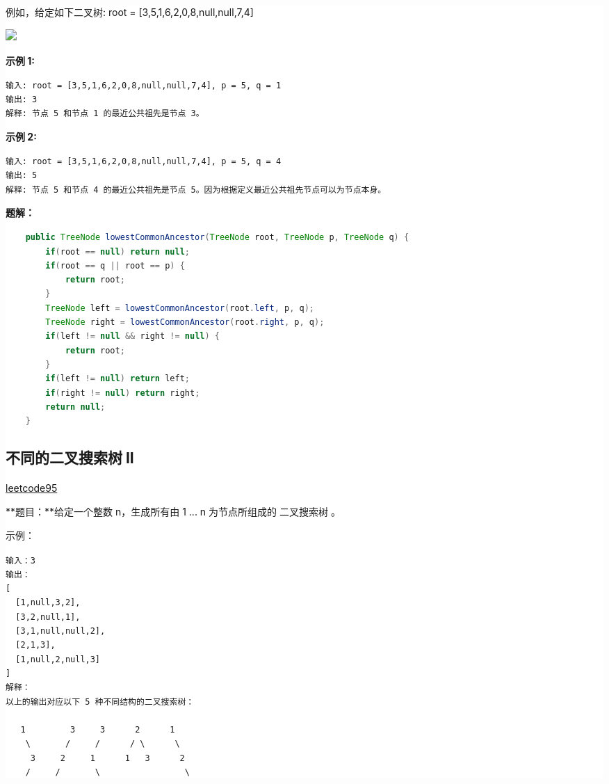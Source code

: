 例如，给定如下二叉树:  root = [3,5,1,6,2,0,8,null,null,7,4]

![](https://user-gold-cdn.xitu.io/2020/7/13/17348c4c9905e821?w=201&h=179&f=png&s=6380)

 

**示例 1:**

```
输入: root = [3,5,1,6,2,0,8,null,null,7,4], p = 5, q = 1
输出: 3
解释: 节点 5 和节点 1 的最近公共祖先是节点 3。
```

**示例 2:**

```
输入: root = [3,5,1,6,2,0,8,null,null,7,4], p = 5, q = 4
输出: 5
解释: 节点 5 和节点 4 的最近公共祖先是节点 5。因为根据定义最近公共祖先节点可以为节点本身。
```



**题解：**

```java
    public TreeNode lowestCommonAncestor(TreeNode root, TreeNode p, TreeNode q) {
        if(root == null) return null;
        if(root == q || root == p) {
            return root;
        }
        TreeNode left = lowestCommonAncestor(root.left, p, q);
        TreeNode right = lowestCommonAncestor(root.right, p, q);
        if(left != null && right != null) {
            return root;
        }
        if(left != null) return left;
        if(right != null) return right;
        return null;
    }
```



## 不同的二叉搜索树 II

[leetcode95](https://leetcode-cn.com/problems/unique-binary-search-trees-ii/)

**题目：**给定一个整数 n，生成所有由 1 ... n 为节点所组成的 二叉搜索树 。

 

示例：

```
输入：3
输出：
[
  [1,null,3,2],
  [3,2,null,1],
  [3,1,null,null,2],
  [2,1,3],
  [1,null,2,null,3]
]
解释：
以上的输出对应以下 5 种不同结构的二叉搜索树：

   1         3     3      2      1
    \       /     /      / \      \
     3     2     1      1   3      2
    /     /       \                 \
```